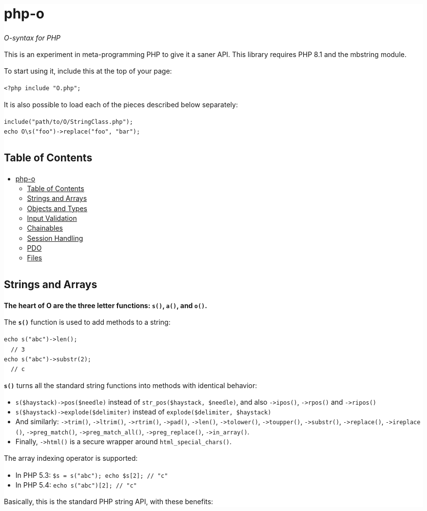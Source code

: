 # php-o

*O-syntax for PHP*

This is an experiment in meta-programming PHP to give it a saner API. This library requires PHP 8.1 and the mbstring module.

To start using it, include this at the top of your page:

    <?php include "O.php";

It is also possible to load each of the pieces described below separately:

    include("path/to/O/StringClass.php");
    echo O\s("foo")->replace("foo", "bar");

## Table of Contents

* [php-o](#php-o)
    * [Table of Contents](#table-of-contents)
    * [Strings and Arrays](#strings-and-arrays)
    * [Objects and Types](#objects-and-types)
    * [Input Validation](#input-validation)
    * [Chainables](#chainables)
    * [Session Handling](#session-handling)
    * [PDO](#pdo)
    * [Files](#files)

## Strings and Arrays

**The heart of O are the three letter functions: `s()`, `a()`, and `o()`.**

The **`s()`** function is used to add methods to a string:

    echo s("abc")->len();
      // 3
    echo s("abc")->substr(2);
      // c

**`s()`** turns all the standard string functions into methods with identical behavior:

- `s($haystack)->pos($needle)` instead of `str_pos($haystack, $needle)`, and also `->ipos()`, `->rpos()` and `->ripos()`
- `s($haystack)->explode($delimiter)` instead of `explode($delimiter, $haystack)`
- And similarly: `->trim()`, `->ltrim()`, `->rtrim()`, `->pad()`, `->len()`, `->tolower()`, `->toupper()`, `->substr()`, `->replace()`, `->ireplace()`, `->preg_match()`, `->preg_match_all()`, `->preg_replace()`, `->in_array()`.
- Finally, `->html()` is a secure wrapper around `html_special_chars()`.

The array indexing operator is supported:

- In PHP 5.3: `$s = s("abc"); echo $s[2]; // "c"`
- In PHP 5.4: `echo s("abc")[2]; // "c"`

Basically, this is the standard PHP string API, with these benefits:
